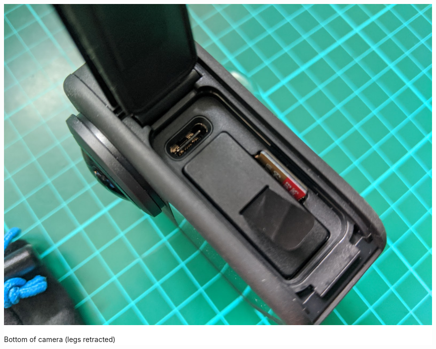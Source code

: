 <p><img class="img-fluid" src="/assets/images/pages/trek-pack/v2/kit-camera-door-open-wide.jpeg" alt="Camera Door Open" title="Camera Door Open"></p>

<p>Bottom of camera (legs retracted)</p>
